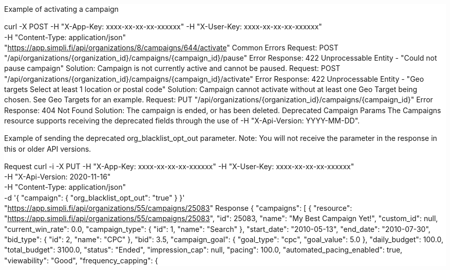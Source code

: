 Example of activating a campaign

curl -X POST -H "X-App-Key: xxxx-xx-xx-xx-xxxxxx" -H "X-User-Key: xxxx-xx-xx-xx-xxxxxx" \
  -H "Content-Type: application/json" \
  "https://app.simpli.fi/api/organizations/8/campaigns/644/activate"
Common Errors
Request: POST "/api/organizations/{organization_id}/campaigns/{campaign_id}/pause"
Error Response: 422 Unprocessable Entity - "Could not pause campaign"
Solution: Campaign is not currently active and cannot be paused.
Request: POST "/api/organizations/{organization_id}/campaigns/{campaign_id}/activate"
Error Response: 422 Unprocessable Entity - "Geo targets Select at least 1 location or postal code"
Solution: Campaign cannot activate without at least one Geo Target being chosen. See Geo Targets for an example.
Request: PUT "/api/organizations/{organization_id}/campaigns/{campaign_id}"
Error Response: 404 Not Found
Solution: The campaign is ended, or has been deleted.
Deprecated Campaign Params
The Campaigns resource supports receiving the deprecated fields through the use of -H "X-Api-Version: YYYY-MM-DD".

Example of sending the deprecated org_blacklist_opt_out parameter. Note: You will not receive the parameter in the response in this or older API versions.

Request
curl -i -X PUT -H "X-App-Key: xxxx-xx-xx-xx-xxxxxx" -H "X-User-Key: xxxx-xx-xx-xx-xxxxxx" \
  -H "X-Api-Version: 2020-11-16" \
  -H "Content-Type: application/json" \
  -d '{
        "campaign": {
          "org_blacklist_opt_out": "true"
        }
      }' \
  "https://app.simpli.fi/api/organizations/55/campaigns/25083"
Response
{
  "campaigns": [
    {
      "resource": "https://app.simpli.fi/api/organizations/55/campaigns/25083",
      "id": 25083,
      "name": "My Best Campaign Yet!",
      "custom_id": null,
      "current_win_rate": 0.0,
      "campaign_type": {
        "id": 1,
        "name": "Search"
      },
      "start_date": "2010-05-13",
      "end_date": "2010-07-30",
      "bid_type": {
        "id": 2,
        "name": "CPC"
      },
      "bid": 3.5,
      "campaign_goal": {
        "goal_type": "cpc",
        "goal_value": 5.0
      },
      "daily_budget": 100.0,
      "total_budget": 3100.0,
      "status": "Ended",
      "impression_cap": null,
      "pacing": 100.0,
      "automated_pacing_enabled": true,
      "viewability": "Good",
      "frequency_capping": {